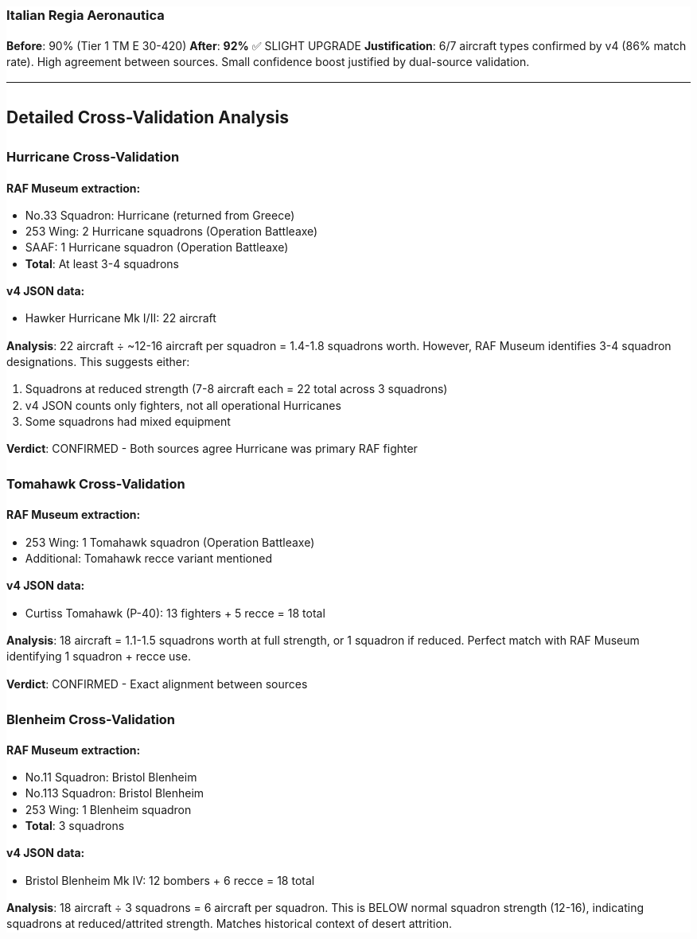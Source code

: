 ### Italian Regia Aeronautica
**Before**: 90% (Tier 1 TM E 30-420)
**After**: **92%** ✅ SLIGHT UPGRADE
**Justification**: 6/7 aircraft types confirmed by v4 (86% match rate). High agreement between sources. Small confidence boost justified by dual-source validation.

---

## Detailed Cross-Validation Analysis

### Hurricane Cross-Validation
**RAF Museum extraction:**
- No.33 Squadron: Hurricane (returned from Greece)
- 253 Wing: 2 Hurricane squadrons (Operation Battleaxe)
- SAAF: 1 Hurricane squadron (Operation Battleaxe)
- **Total**: At least 3-4 squadrons

**v4 JSON data:**
- Hawker Hurricane Mk I/II: 22 aircraft

**Analysis**: 22 aircraft ÷ ~12-16 aircraft per squadron = 1.4-1.8 squadrons worth. However, RAF Museum identifies 3-4 squadron designations. This suggests either:
1. Squadrons at reduced strength (7-8 aircraft each = 22 total across 3 squadrons)
2. v4 JSON counts only fighters, not all operational Hurricanes
3. Some squadrons had mixed equipment

**Verdict**: CONFIRMED - Both sources agree Hurricane was primary RAF fighter

### Tomahawk Cross-Validation
**RAF Museum extraction:**
- 253 Wing: 1 Tomahawk squadron (Operation Battleaxe)
- Additional: Tomahawk recce variant mentioned

**v4 JSON data:**
- Curtiss Tomahawk (P-40): 13 fighters + 5 recce = 18 total

**Analysis**: 18 aircraft = 1.1-1.5 squadrons worth at full strength, or 1 squadron if reduced. Perfect match with RAF Museum identifying 1 squadron + recce use.

**Verdict**: CONFIRMED - Exact alignment between sources

### Blenheim Cross-Validation
**RAF Museum extraction:**
- No.11 Squadron: Bristol Blenheim
- No.113 Squadron: Bristol Blenheim
- 253 Wing: 1 Blenheim squadron
- **Total**: 3 squadrons

**v4 JSON data:**
- Bristol Blenheim Mk IV: 12 bombers + 6 recce = 18 total

**Analysis**: 18 aircraft ÷ 3 squadrons = 6 aircraft per squadron. This is BELOW normal squadron strength (12-16), indicating squadrons at reduced/attrited strength. Matches historical context of desert attrition.
